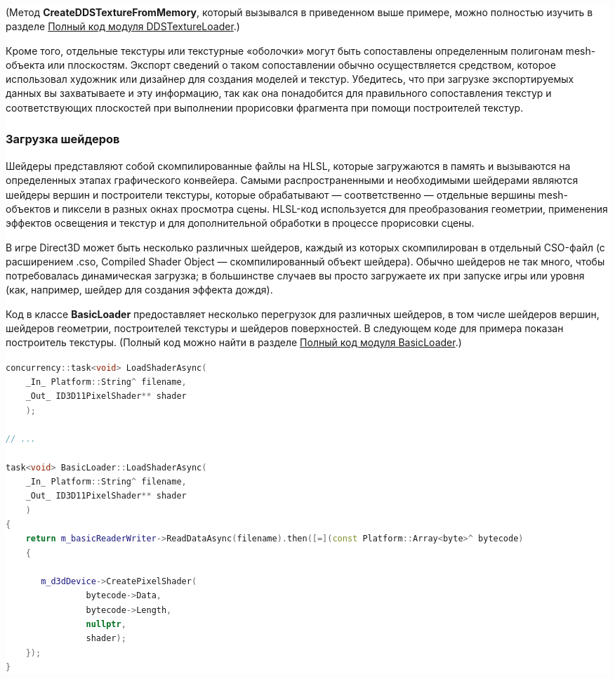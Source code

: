 (Метод **CreateDDSTextureFromMemory**, который вызывался в приведенном выше примере, можно полностью изучить в разделе [Полный код модуля DDSTextureLoader](complete-code-for-ddstextureloader.md).)

Кроме того, отдельные текстуры или текстурные «оболочки» могут быть сопоставлены определенным полигонам mesh-объекта или плоскостям. Экспорт сведений о таком сопоставлении обычно осуществляется средством, которое использовал художник или дизайнер для создания моделей и текстур. Убедитесь, что при загрузке экспортируемых данных вы захватываете и эту информацию, так как она понадобится для правильного сопоставления текстур и соответствующих плоскостей при выполнении прорисовки фрагмента при помощи построителей текстур.

### <a name="loading-shaders"></a>Загрузка шейдеров

Шейдеры представляют собой скомпилированные файлы на HLSL, которые загружаются в память и вызываются на определенных этапах графического конвейера. Самыми распространенными и необходимыми шейдерами являются шейдеры вершин и построители текстуры, которые обрабатывают — соответственно — отдельные вершины mesh-объектов и пиксели в разных окнах просмотра сцены. HLSL-код используется для преобразования геометрии, применения эффектов освещения и текстур и для дополнительной обработки в процессе прорисовки сцены.

В игре Direct3D может быть несколько различных шейдеров, каждый из которых скомпилирован в отдельный CSO-файл (с расширением .cso, Compiled Shader Object — скомпилированный объект шейдера). Обычно шейдеров не так много, чтобы потребовалась динамическая загрузка; в большинстве случаев вы просто загружаете их при запуске игры или уровня (как, например, шейдер для создания эффекта дождя).

Код в классе **BasicLoader** предоставляет несколько перегрузок для различных шейдеров, в том числе шейдеров вершин, шейдеров геометрии, построителей текстуры и шейдеров поверхностей. В следующем коде для примера показан построитель текстуры. (Полный код можно найти в разделе [Полный код модуля BasicLoader](complete-code-for-basicloader.md).)

```cpp
concurrency::task<void> LoadShaderAsync(
    _In_ Platform::String^ filename,
    _Out_ ID3D11PixelShader** shader
    );

// ...

task<void> BasicLoader::LoadShaderAsync(
    _In_ Platform::String^ filename,
    _Out_ ID3D11PixelShader** shader
    )
{
    return m_basicReaderWriter->ReadDataAsync(filename).then([=](const Platform::Array<byte>^ bytecode)
    {
        
       m_d3dDevice->CreatePixelShader(
                bytecode->Data,
                bytecode->Length,
                nullptr,
                shader);
    });
}

```
